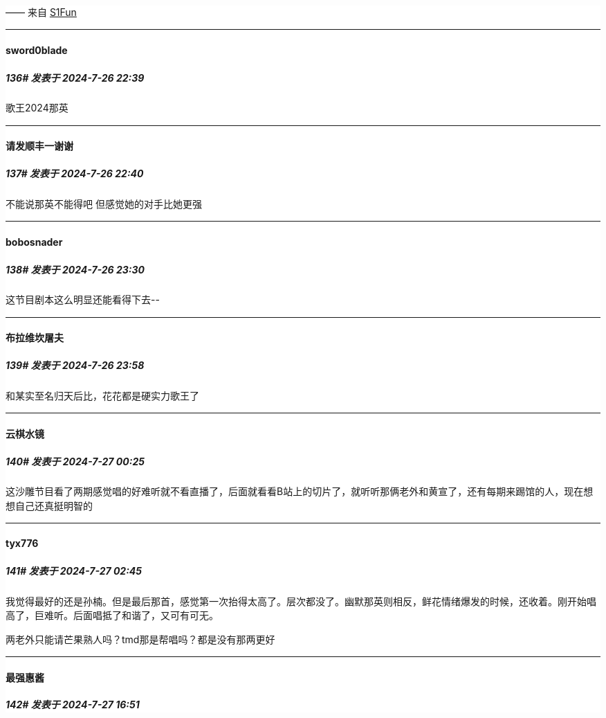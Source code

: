 —— 来自 [S1Fun](https://s1fun.koalcat.com)

*****

####  sword0blade  
##### 136#       发表于 2024-7-26 22:39

歌王2024那英

*****

####  请发顺丰一谢谢  
##### 137#       发表于 2024-7-26 22:40

不能说那英不能得吧
但感觉她的对手比她更强


*****

####  bobosnader  
##### 138#       发表于 2024-7-26 23:30

这节目剧本这么明显还能看得下去--


*****

####  布拉维坎屠夫  
##### 139#       发表于 2024-7-26 23:58

和某实至名归天后比，花花都是硬实力歌王了


*****

####  云棋水镜  
##### 140#       发表于 2024-7-27 00:25

这沙雕节目看了两期感觉唱的好难听就不看直播了，后面就看看B站上的切片了，就听听那俩老外和黄宣了，还有每期来踢馆的人，现在想想自己还真挺明智的


*****

####  tyx776  
##### 141#       发表于 2024-7-27 02:45

我觉得最好的还是孙楠。但是最后那首，感觉第一次抬得太高了。层次都没了。幽默那英则相反，鲜花情绪爆发的时候，还收着。刚开始唱高了，巨难听。后面唱抵了和谐了，又可有可无。

两老外只能请芒果熟人吗？tmd那是帮唱吗？都是没有那两更好


*****

####  最强惠酱  
##### 142#       发表于 2024-7-27 16:51

